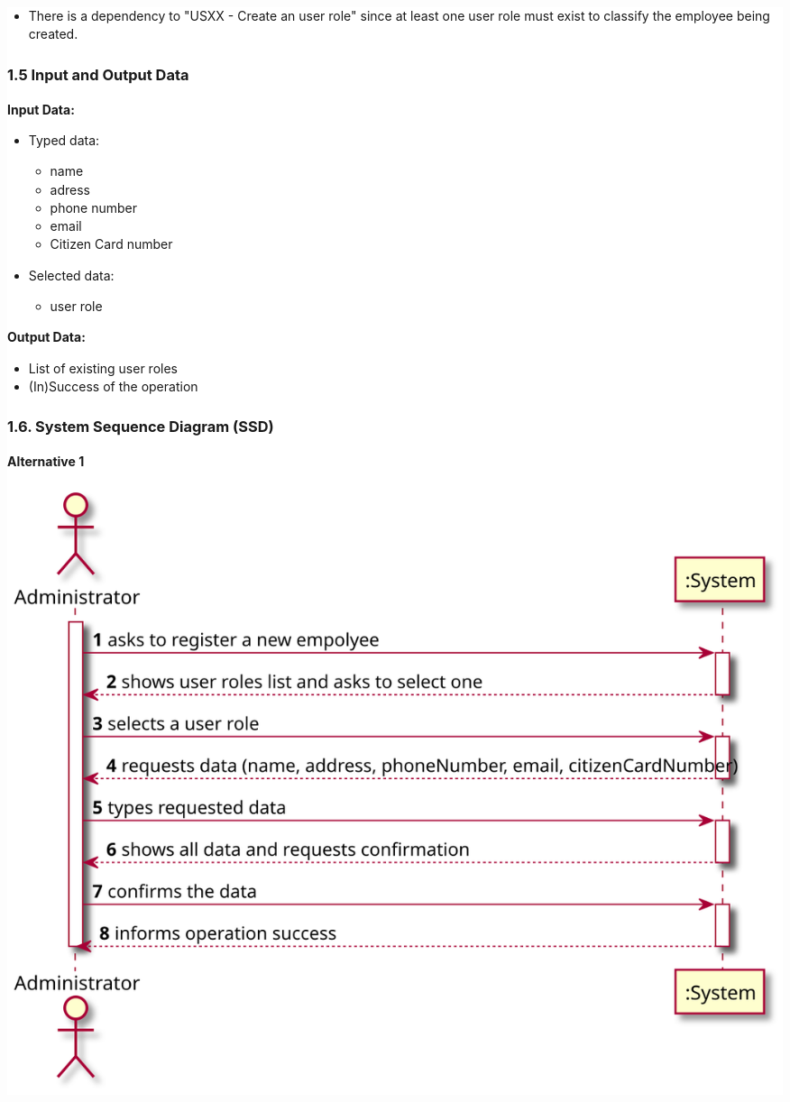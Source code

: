 
* There is a dependency to "USXX - Create an user role" since at least one user role must exist to classify the employee being created.


### 1.5 Input and Output Data


**Input Data:**

* Typed data:
	* name
	* adress
	* phone number
	* email
	* Citizen Card number

* Selected data:
	* user role 

**Output Data:**

* List of existing user roles
* (In)Success of the operation

### 1.6. System Sequence Diagram (SSD)

**Alternative 1**

![US10_SSD](ssd/US10_SSD.svg)
